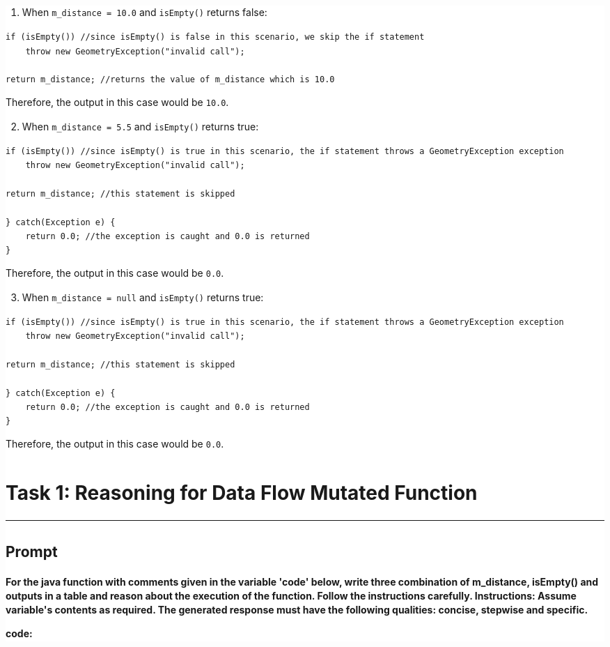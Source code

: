 1. When `m_distance = 10.0` and `isEmpty()` returns false:

```
if (isEmpty()) //since isEmpty() is false in this scenario, we skip the if statement
    throw new GeometryException("invalid call");

return m_distance; //returns the value of m_distance which is 10.0
```

Therefore, the output in this case would be `10.0`.

2. When `m_distance = 5.5` and `isEmpty()` returns true:

```
if (isEmpty()) //since isEmpty() is true in this scenario, the if statement throws a GeometryException exception
    throw new GeometryException("invalid call");

return m_distance; //this statement is skipped

} catch(Exception e) {
    return 0.0; //the exception is caught and 0.0 is returned
}
```

Therefore, the output in this case would be `0.0`.

3. When `m_distance = null` and `isEmpty()` returns true:

```
if (isEmpty()) //since isEmpty() is true in this scenario, the if statement throws a GeometryException exception
    throw new GeometryException("invalid call");

return m_distance; //this statement is skipped

} catch(Exception e) {
    return 0.0; //the exception is caught and 0.0 is returned
}
```

Therefore, the output in this case would be `0.0`.

# Task 1: Reasoning for Data Flow Mutated Function

---

## Prompt

**For the java function with comments given in the variable 'code' below, write three combination of m_distance, isEmpty() and outputs in a table and reason about the execution of the function. Follow the instructions carefully. Instructions: Assume variable's contents as required. The generated response must have the following qualities: concise, stepwise and specific.**

**code:**

